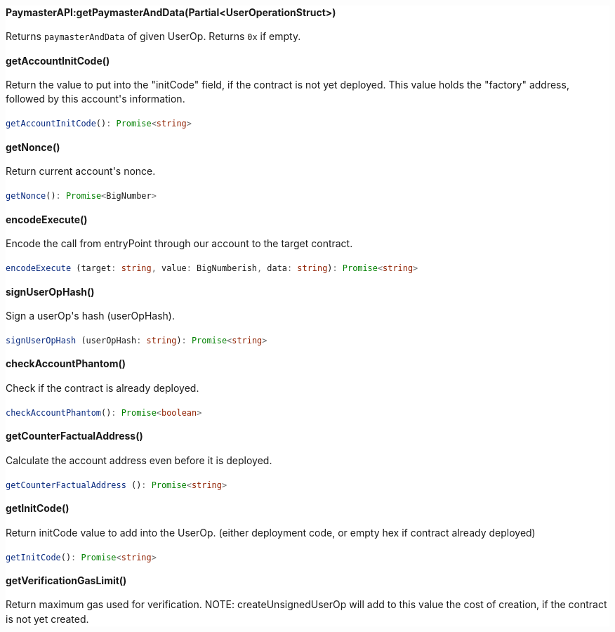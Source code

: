 **PaymasterAPI:getPaymasterAndData(Partial\<UserOperationStruct>)**

Returns `paymasterAndData` of given UserOp. Returns `0x` if empty.

**getAccountInitCode()**

Return the value to put into the "initCode" field, if the contract is not yet deployed. This value holds the "factory" address, followed by this account's information.

```ts
getAccountInitCode(): Promise<string>
```

**getNonce()**

Return current account's nonce.

```ts
getNonce(): Promise<BigNumber>
```

**encodeExecute()**

Encode the call from entryPoint through our account to the target contract.

```ts
encodeExecute (target: string, value: BigNumberish, data: string): Promise<string>
```

**signUserOpHash()**

Sign a userOp's hash (userOpHash).

```ts
signUserOpHash (userOpHash: string): Promise<string>
```

**checkAccountPhantom()**

Check if the contract is already deployed.

```ts
checkAccountPhantom(): Promise<boolean>
```

**getCounterFactualAddress()**

Calculate the account address even before it is deployed.

```ts
getCounterFactualAddress (): Promise<string>
```

**getInitCode()**

Return initCode value to add into the UserOp. (either deployment code, or empty hex if contract already deployed)

```ts
getInitCode(): Promise<string>
```

**getVerificationGasLimit()**

Return maximum gas used for verification. NOTE: createUnsignedUserOp will add to this value the cost of creation, if the contract is not yet created.

